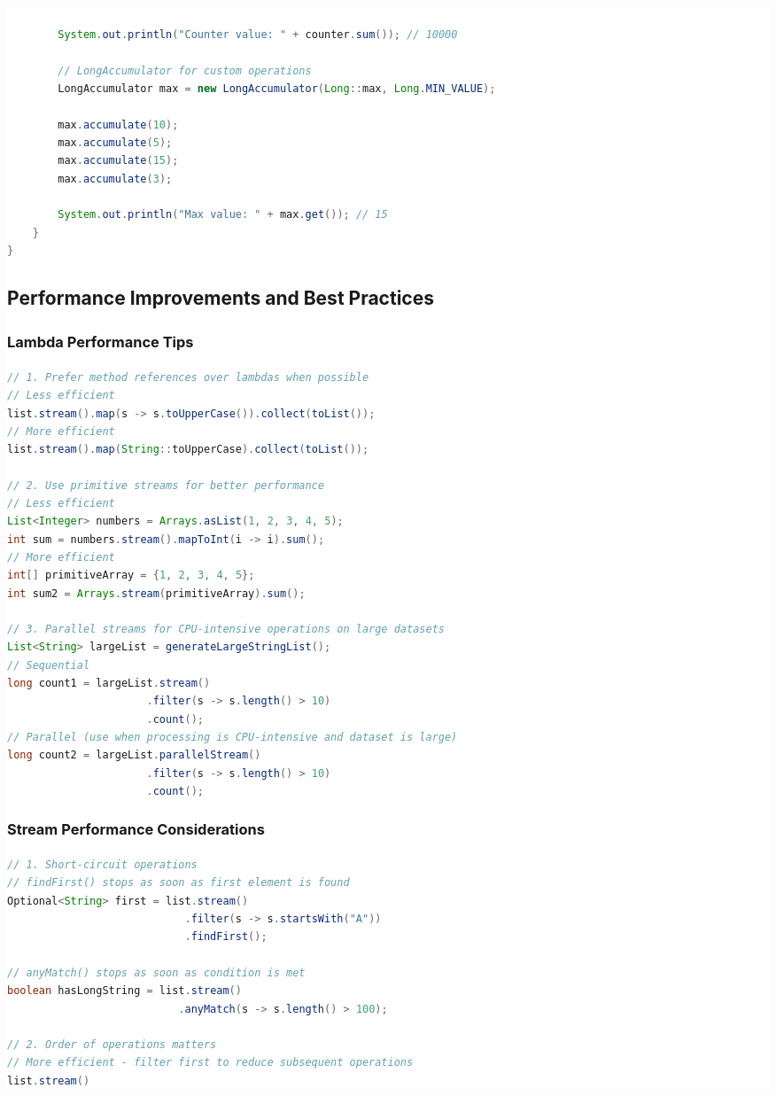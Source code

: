 ```java
        
        System.out.println("Counter value: " + counter.sum()); // 10000
        
        // LongAccumulator for custom operations
        LongAccumulator max = new LongAccumulator(Long::max, Long.MIN_VALUE);
        
        max.accumulate(10);
        max.accumulate(5);
        max.accumulate(15);
        max.accumulate(3);
        
        System.out.println("Max value: " + max.get()); // 15
    }
}
```

## Performance Improvements and Best Practices

### Lambda Performance Tips

```java
// 1. Prefer method references over lambdas when possible
// Less efficient
list.stream().map(s -> s.toUpperCase()).collect(toList());
// More efficient  
list.stream().map(String::toUpperCase).collect(toList());

// 2. Use primitive streams for better performance
// Less efficient
List<Integer> numbers = Arrays.asList(1, 2, 3, 4, 5);
int sum = numbers.stream().mapToInt(i -> i).sum();
// More efficient
int[] primitiveArray = {1, 2, 3, 4, 5};
int sum2 = Arrays.stream(primitiveArray).sum();

// 3. Parallel streams for CPU-intensive operations on large datasets
List<String> largeList = generateLargeStringList();
// Sequential
long count1 = largeList.stream()
                      .filter(s -> s.length() > 10)
                      .count();
// Parallel (use when processing is CPU-intensive and dataset is large)
long count2 = largeList.parallelStream()
                      .filter(s -> s.length() > 10)
                      .count();
```

### Stream Performance Considerations

```java
// 1. Short-circuit operations
// findFirst() stops as soon as first element is found
Optional<String> first = list.stream()
                            .filter(s -> s.startsWith("A"))
                            .findFirst();

// anyMatch() stops as soon as condition is met
boolean hasLongString = list.stream()
                           .anyMatch(s -> s.length() > 100);

// 2. Order of operations matters
// More efficient - filter first to reduce subsequent operations
list.stream()
```